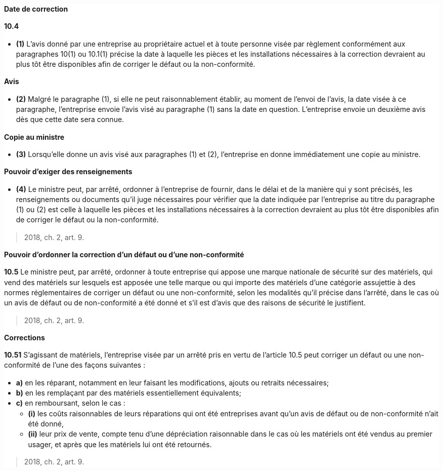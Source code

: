 
**Date de correction**

**10.4** 

- **(1)** L’avis donné par une entreprise au propriétaire actuel et à toute personne visée par règlement conformément aux paragraphes 10(1) ou 10.1(1) précise la date à laquelle les pièces et les installations nécessaires à la correction devraient au plus tôt être disponibles afin de corriger le défaut ou la non-conformité.

**Avis**

- **(2)** Malgré le paragraphe (1), si elle ne peut raisonnablement établir, au moment de l’envoi de l’avis, la date visée à ce paragraphe, l’entreprise envoie l’avis visé au paragraphe (1) sans la date en question. L’entreprise envoie un deuxième avis dès que cette date sera connue.

**Copie au ministre**

- **(3)** Lorsqu’elle donne un avis visé aux paragraphes (1) et (2), l’entreprise en donne immédiatement une copie au ministre.

**Pouvoir d’exiger des renseignements**

- **(4)** Le ministre peut, par arrêté, ordonner à l’entreprise de fournir, dans le délai et de la manière qui y sont précisés, les renseignements ou documents qu’il juge nécessaires pour vérifier que la date indiquée par l’entreprise au titre du paragraphe (1) ou (2) est celle à laquelle les pièces et les installations nécessaires à la correction devraient au plus tôt être disponibles afin de corriger le défaut ou la non-conformité.
> 2018, ch. 2, art. 9.





**Pouvoir d’ordonner la correction d’un défaut ou d’une non-conformité**

**10.5** Le ministre peut, par arrêté, ordonner à toute entreprise qui appose une marque nationale de sécurité sur des matériels, qui vend des matériels sur lesquels est apposée une telle marque ou qui importe des matériels d’une catégorie assujettie à des normes réglementaires de corriger un défaut ou une non-conformité, selon les modalités qu’il précise dans l’arrêté, dans le cas où un avis de défaut ou de non-conformité a été donné et s’il est d’avis que des raisons de sécurité le justifient.
> 2018, ch. 2, art. 9.





**Corrections**

**10.51** S’agissant de matériels, l’entreprise visée par un arrêté pris en vertu de l’article 10.5 peut corriger un défaut ou une non-conformité de l’une des façons suivantes :
- **a)** en les réparant, notamment en leur faisant les modifications, ajouts ou retraits nécessaires;
- **b)** en les remplaçant par des matériels essentiellement équivalents;
- **c)** en remboursant, selon le cas :
	- **(i)** les coûts raisonnables de leurs réparations qui ont été entreprises avant qu’un avis de défaut ou de non-conformité n’ait été donné,
	- **(ii)** leur prix de vente, compte tenu d’une dépréciation raisonnable dans le cas où les matériels ont été vendus au premier usager, et après que les matériels lui ont été retournés.
> 2018, ch. 2, art. 9.
